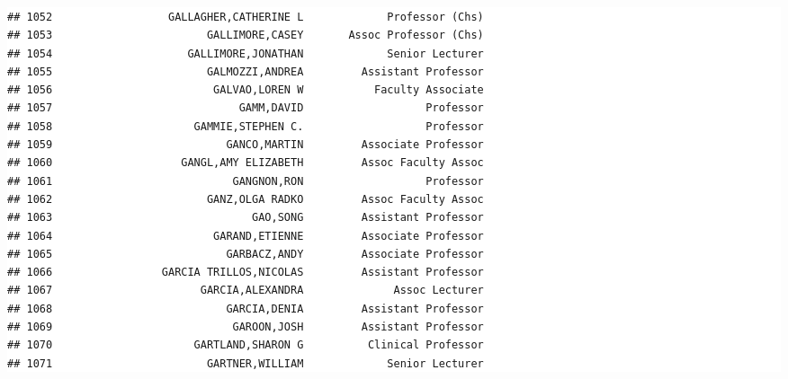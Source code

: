     ## 1052                  GALLAGHER,CATHERINE L             Professor (Chs)
    ## 1053                        GALLIMORE,CASEY       Assoc Professor (Chs)
    ## 1054                     GALLIMORE,JONATHAN             Senior Lecturer
    ## 1055                        GALMOZZI,ANDREA         Assistant Professor
    ## 1056                         GALVAO,LOREN W           Faculty Associate
    ## 1057                             GAMM,DAVID                   Professor
    ## 1058                      GAMMIE,STEPHEN C.                   Professor
    ## 1059                           GANCO,MARTIN         Associate Professor
    ## 1060                    GANGL,AMY ELIZABETH         Assoc Faculty Assoc
    ## 1061                            GANGNON,RON                   Professor
    ## 1062                        GANZ,OLGA RADKO         Assoc Faculty Assoc
    ## 1063                               GAO,SONG         Assistant Professor
    ## 1064                         GARAND,ETIENNE         Associate Professor
    ## 1065                           GARBACZ,ANDY         Associate Professor
    ## 1066                 GARCIA TRILLOS,NICOLAS         Assistant Professor
    ## 1067                       GARCIA,ALEXANDRA              Assoc Lecturer
    ## 1068                           GARCIA,DENIA         Assistant Professor
    ## 1069                            GAROON,JOSH         Assistant Professor
    ## 1070                      GARTLAND,SHARON G          Clinical Professor
    ## 1071                        GARTNER,WILLIAM             Senior Lecturer